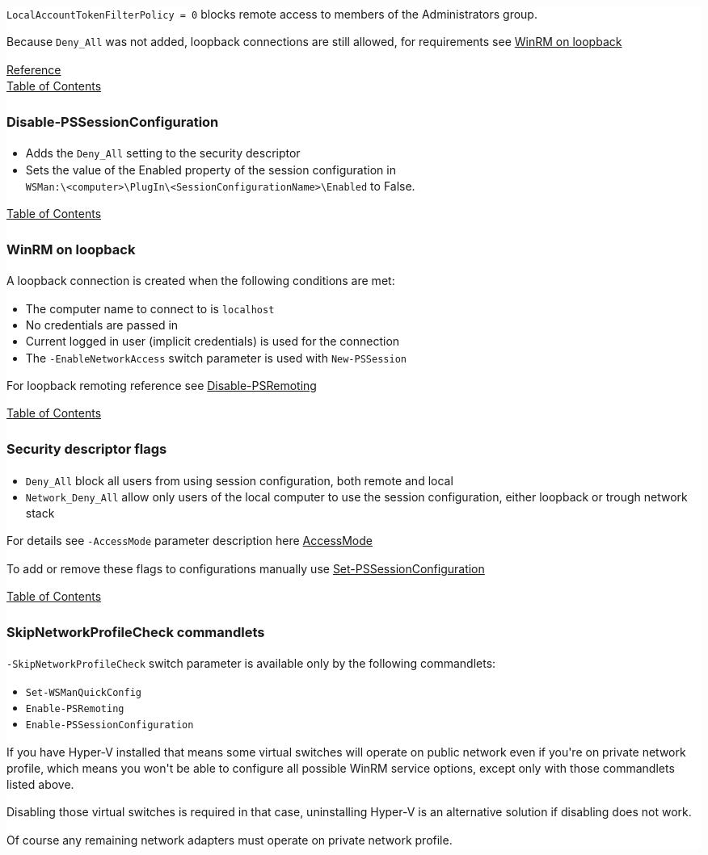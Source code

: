 `LocalAccountTokenFilterPolicy = 0` blocks remote access to members of the Administrators group.

Because `Deny_All` was not added, loopback connections are still allowed, for requirements see
[WinRM on loopback](#winrm-on-loopback)

[Reference][Disable-PSRemoting]\
[Table of Contents](#table-of-contents)

### Disable-PSSessionConfiguration

- Adds the `Deny_All` setting to the security descriptor
- Sets the value of the Enabled property of the session configuration in\
`WSMan:\<computer>\PlugIn\<SessionConfigurationName>\Enabled` to False.

[Table of Contents](#table-of-contents)

### WinRM on loopback

A loopback connection is created when the following conditions are met:

- The computer name to connect to is `localhost`
- No credentials are passed in
- Current logged in user (implicit credentials) is used for the connection
- The `-EnableNetworkAccess` switch parameter is used with `New-PSSession`

For loopback remoting reference see [Disable-PSRemoting][Disable-PSRemoting]

[Table of Contents](#table-of-contents)

### Security descriptor flags

- `Deny_All` block all users from using session configuration, both remote and local
- `Network_Deny_All` allow only users of the local computer to use the session configuration,
either loopback or trough network stack

For details see `-AccessMode` parameter description here [AccessMode][descriptor flags]

To add or remove these flags to configurations manually use [Set-PSSessionConfiguration][set descriptor]

[Table of Contents](#table-of-contents)

### SkipNetworkProfileCheck commandlets

`-SkipNetworkProfileCheck` switch parameter is available only by the following commandlets:

- `Set-WSManQuickConfig`
- `Enable-PSRemoting`
- `Enable-PSSessionConfiguration`

If you have Hyper-V installed that means some virtual switches will operate on public network even
if you're on private network profile, which means you won't be able to configure all possible WinRM
service options, except only with those commandlets listed above.

Disabling those virtual switches is required in that case, uninstalling Hyper-V is an alternative
solution if disabling does not work.

Of course any remaining network adapters must operate on private network profile.


[Enable-PSRemoting]: https://docs.microsoft.com/en-us/powershell/module/microsoft.powershell.core/enable-psremoting "Visit Microsoft docs"
[Set-WSManQuickConfig]: https://docs.microsoft.com/en-us/powershell/module/microsoft.wsman.management/set-wsmanquickconfig  "Visit Microsoft docs"
[Enable-PSSessionConfiguration]: https://docs.microsoft.com/en-us/powershell/module/microsoft.powershell.core/enable-pssessionconfiguration "Visit Microsoft docs"
[descriptor flags]: https://docs.microsoft.com/en-us/powershell/module/microsoft.powershell.core/register-pssessionconfiguration#parameters "Visit Microsoft docs"
[set descriptor]: https://docs.microsoft.com/en-us/powershell/module/microsoft.powershell.core/set-pssessionconfiguration "Visit Microsoft docs"
[Disable-PSRemoting]: https://docs.microsoft.com/en-us/powershell/module/microsoft.powershell.core/disable-psremoting "Visit Microsoft docs"
[winrm polymorphism]: https://docs.microsoft.com/en-us/openspecs/windows_protocols/ms-wsmv/474f8cfd-ad24-4b04-a946-d02eae8a4a2c "Visit Microsoft docs"
[troubleshooting]: https://docs.microsoft.com/en-us/powershell/module/microsoft.powershell.core/about/about_remote_troubleshooting "Visit Microsoft docs"
[remote registry]: https://support.delphix.com/Delphix_Virtualization_Engine/MSSQL_Server/Troubleshooting_Remote_Registry_Read_Problems_During_Environment_Discoveries_And_Refreshes_(KBA1552) "Visit Microsoft docs"
[RegistryKey]: https://docs.microsoft.com/en-us/dotnet/api/microsoft.win32.registrykey "Visit Microsoft docs"
[WMI plugin]: https://docs.microsoft.com/en-us/windows/win32/winrm/installation-and-configuration-for-windows-remote-management#wmi-plug-in-configuration-notes "Visit Microsoft docs"